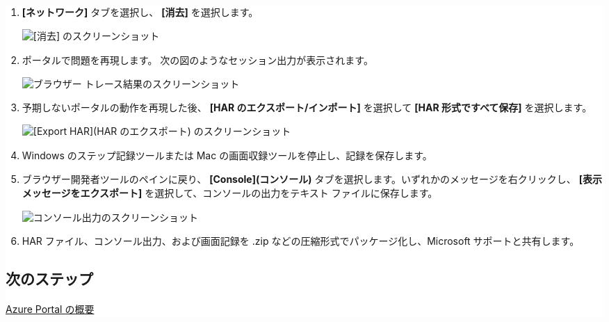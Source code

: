 1. **[ネットワーク]** タブを選択し、 **[消去]** を選択します。

    ![[消去] のスクリーンショット](media/capture-browser-trace/firefox-clear-session.png)

1. ポータルで問題を再現します。 次の図のようなセッション出力が表示されます。

    ![ブラウザー トレース結果のスクリーンショット](media/capture-browser-trace/firefox-browser-trace-results.png)

1. 予期しないポータルの動作を再現した後、 **[HAR のエクスポート/インポート]** を選択して **[HAR 形式ですべて保存]** を選択します。

    ![[Export HAR]\(HAR のエクスポート\) のスクリーンショット](media/capture-browser-trace/firefox-network-export-har.png)

1. Windows のステップ記録ツールまたは Mac の画面収録ツールを停止し、記録を保存します。

1. ブラウザー開発者ツールのペインに戻り、 **[Console]\(コンソール\)** タブを選択します。いずれかのメッセージを右クリックし、 **[表示メッセージをエクスポート]** を選択して、コンソールの出力をテキスト ファイルに保存します。

    ![コンソール出力のスクリーンショット](media/capture-browser-trace/firefox-console-select.png)

1. HAR ファイル、コンソール出力、および画面記録を .zip などの圧縮形式でパッケージ化し、Microsoft サポートと共有します。

## <a name="next-steps"></a>次のステップ

[Azure Portal の概要](azure-portal-overview.md)